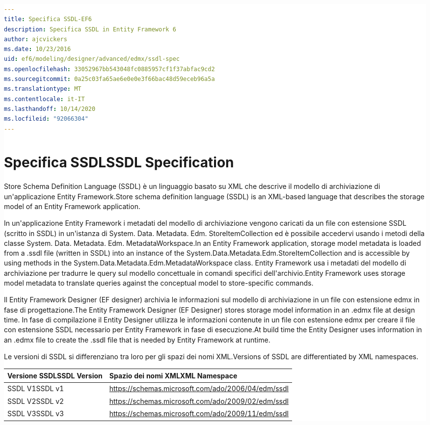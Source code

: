 ```yaml
---
title: Specifica SSDL-EF6
description: Specifica SSDL in Entity Framework 6
author: ajcvickers
ms.date: 10/23/2016
uid: ef6/modeling/designer/advanced/edmx/ssdl-spec
ms.openlocfilehash: 33052967bb543048fc0885957cf1f37abfac9cd2
ms.sourcegitcommit: 0a25c03fa65ae6e0e0e3f66bac48d59eceb96a5a
ms.translationtype: MT
ms.contentlocale: it-IT
ms.lasthandoff: 10/14/2020
ms.locfileid: "92066304"
---
```

# <a name="ssdl-specification"></a><span data-ttu-id="22962-103">Specifica SSDL</span><span class="sxs-lookup"><span data-stu-id="22962-103">SSDL Specification</span></span>
<span data-ttu-id="22962-104">Store Schema Definition Language (SSDL) è un linguaggio basato su XML che descrive il modello di archiviazione di un'applicazione Entity Framework.</span><span class="sxs-lookup"><span data-stu-id="22962-104">Store schema definition language (SSDL) is an XML-based language that describes the storage model of an Entity Framework application.</span></span>

<span data-ttu-id="22962-105">In un'applicazione Entity Framework i metadati del modello di archiviazione vengono caricati da un file con estensione SSDL (scritto in SSDL) in un'istanza di System. Data. Metadata. Edm. StoreItemCollection ed è possibile accedervi usando i metodi della classe System. Data. Metadata. Edm. MetadataWorkspace.</span><span class="sxs-lookup"><span data-stu-id="22962-105">In an Entity Framework application, storage model metadata is loaded from a .ssdl file (written in SSDL) into an instance of the System.Data.Metadata.Edm.StoreItemCollection and is accessible by using methods in the System.Data.Metadata.Edm.MetadataWorkspace class.</span></span> <span data-ttu-id="22962-106">Entity Framework usa i metadati del modello di archiviazione per tradurre le query sul modello concettuale in comandi specifici dell'archivio.</span><span class="sxs-lookup"><span data-stu-id="22962-106">Entity Framework uses storage model metadata to translate queries against the conceptual model to store-specific commands.</span></span>

<span data-ttu-id="22962-107">Il Entity Framework Designer (EF designer) archivia le informazioni sul modello di archiviazione in un file con estensione edmx in fase di progettazione.</span><span class="sxs-lookup"><span data-stu-id="22962-107">The Entity Framework Designer (EF Designer) stores storage model information in an .edmx file at design time.</span></span> <span data-ttu-id="22962-108">In fase di compilazione il Entity Designer utilizza le informazioni contenute in un file con estensione edmx per creare il file con estensione SSDL necessario per Entity Framework in fase di esecuzione.</span><span class="sxs-lookup"><span data-stu-id="22962-108">At build time the Entity Designer uses information in an .edmx file to create the .ssdl file that is needed by Entity Framework at runtime.</span></span>

<span data-ttu-id="22962-109">Le versioni di SSDL si differenziano tra loro per gli spazi dei nomi XML.</span><span class="sxs-lookup"><span data-stu-id="22962-109">Versions of SSDL are differentiated by XML namespaces.</span></span>

| <span data-ttu-id="22962-110">Versione SSDL</span><span class="sxs-lookup"><span data-stu-id="22962-110">SSDL Version</span></span> | <span data-ttu-id="22962-111">Spazio dei nomi XML</span><span class="sxs-lookup"><span data-stu-id="22962-111">XML Namespace</span></span>                                     |
|:-------------|:--------------------------------------------------|
| <span data-ttu-id="22962-112">SSDL V1</span><span class="sxs-lookup"><span data-stu-id="22962-112">SSDL v1</span></span>      | https://schemas.microsoft.com/ado/2006/04/edm/ssdl |
| <span data-ttu-id="22962-113">SSDL V2</span><span class="sxs-lookup"><span data-stu-id="22962-113">SSDL v2</span></span>      | https://schemas.microsoft.com/ado/2009/02/edm/ssdl |
| <span data-ttu-id="22962-114">SSDL V3</span><span class="sxs-lookup"><span data-stu-id="22962-114">SSDL v3</span></span>      | https://schemas.microsoft.com/ado/2009/11/edm/ssdl |
